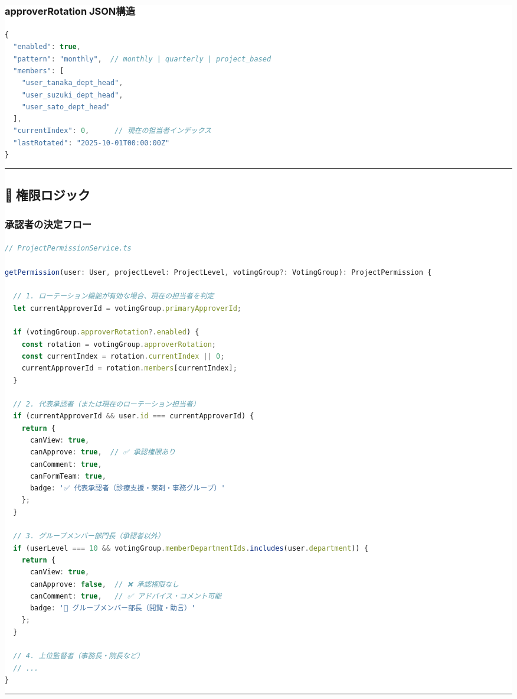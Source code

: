 ### approverRotation JSON構造

```typescript
{
  "enabled": true,
  "pattern": "monthly",  // monthly | quarterly | project_based
  "members": [
    "user_tanaka_dept_head",
    "user_suzuki_dept_head",
    "user_sato_dept_head"
  ],
  "currentIndex": 0,      // 現在の担当者インデックス
  "lastRotated": "2025-10-01T00:00:00Z"
}
```

---

## 🔐 権限ロジック

### 承認者の決定フロー

```typescript
// ProjectPermissionService.ts

getPermission(user: User, projectLevel: ProjectLevel, votingGroup?: VotingGroup): ProjectPermission {

  // 1. ローテーション機能が有効な場合、現在の担当者を判定
  let currentApproverId = votingGroup.primaryApproverId;

  if (votingGroup.approverRotation?.enabled) {
    const rotation = votingGroup.approverRotation;
    const currentIndex = rotation.currentIndex || 0;
    currentApproverId = rotation.members[currentIndex];
  }

  // 2. 代表承認者（または現在のローテーション担当者）
  if (currentApproverId && user.id === currentApproverId) {
    return {
      canView: true,
      canApprove: true,  // ✅ 承認権限あり
      canComment: true,
      canFormTeam: true,
      badge: '✅ 代表承認者（診療支援・薬剤・事務グループ）'
    };
  }

  // 3. グループメンバー部門長（承認者以外）
  if (userLevel === 10 && votingGroup.memberDepartmentIds.includes(user.department)) {
    return {
      canView: true,
      canApprove: false,  // ❌ 承認権限なし
      canComment: true,   // ✅ アドバイス・コメント可能
      badge: '👥 グループメンバー部長（閲覧・助言）'
    };
  }

  // 4. 上位監督者（事務長・院長など）
  // ...
}
```

---